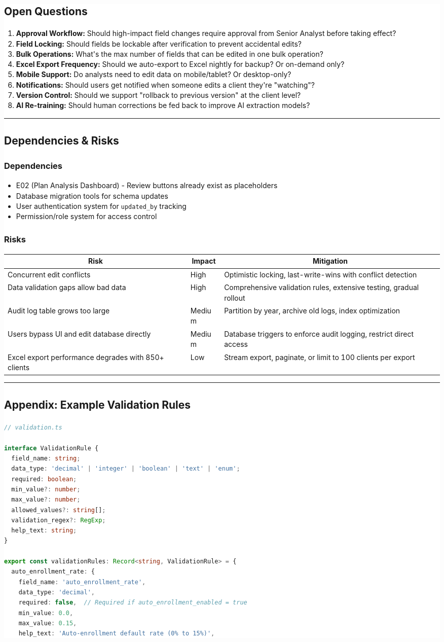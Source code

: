 ## Open Questions

1. **Approval Workflow:** Should high-impact field changes require approval from Senior Analyst before taking effect?
2. **Field Locking:** Should fields be lockable after verification to prevent accidental edits?
3. **Bulk Operations:** What's the max number of fields that can be edited in one bulk operation?
4. **Excel Export Frequency:** Should we auto-export to Excel nightly for backup? Or on-demand only?
5. **Mobile Support:** Do analysts need to edit data on mobile/tablet? Or desktop-only?
6. **Notifications:** Should users get notified when someone edits a client they're "watching"?
7. **Version Control:** Should we support "rollback to previous version" at the client level?
8. **AI Re-training:** Should human corrections be fed back to improve AI extraction models?

---

## Dependencies & Risks

### Dependencies
- E02 (Plan Analysis Dashboard) - Review buttons already exist as placeholders
- Database migration tools for schema updates
- User authentication system for `updated_by` tracking
- Permission/role system for access control

### Risks

| Risk | Impact | Mitigation |
|------|--------|------------|
| Concurrent edit conflicts | High | Optimistic locking, last-write-wins with conflict detection |
| Data validation gaps allow bad data | High | Comprehensive validation rules, extensive testing, gradual rollout |
| Audit log table grows too large | Medium | Partition by year, archive old logs, index optimization |
| Users bypass UI and edit database directly | Medium | Database triggers to enforce audit logging, restrict direct access |
| Excel export performance degrades with 850+ clients | Low | Stream export, paginate, or limit to 100 clients per export |

---

## Appendix: Example Validation Rules

```typescript
// validation.ts

interface ValidationRule {
  field_name: string;
  data_type: 'decimal' | 'integer' | 'boolean' | 'text' | 'enum';
  required: boolean;
  min_value?: number;
  max_value?: number;
  allowed_values?: string[];
  validation_regex?: RegExp;
  help_text: string;
}

export const validationRules: Record<string, ValidationRule> = {
  auto_enrollment_rate: {
    field_name: 'auto_enrollment_rate',
    data_type: 'decimal',
    required: false,  // Required if auto_enrollment_enabled = true
    min_value: 0.0,
    max_value: 0.15,
    help_text: 'Auto-enrollment default rate (0% to 15%)',
```